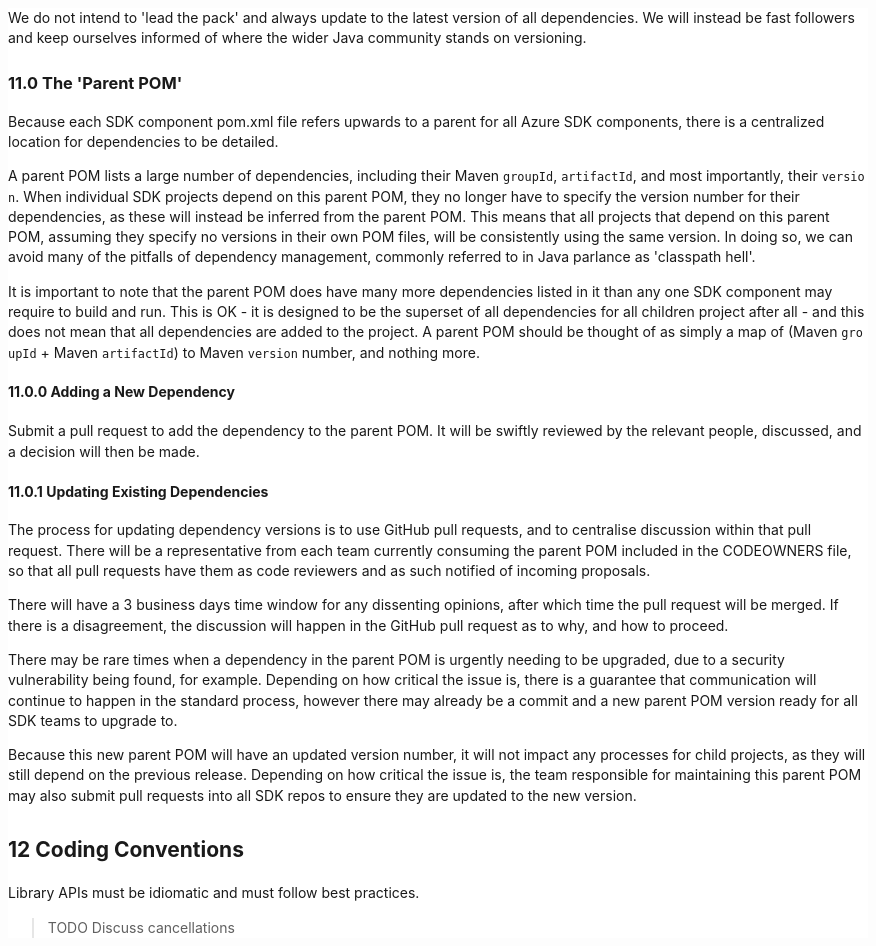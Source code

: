 We do not intend to 'lead the pack' and always update to the latest version of all dependencies. We will instead be
fast followers and keep ourselves informed of where the wider Java community stands on versioning.

### 11.0 The 'Parent POM'

Because each SDK component pom.xml file refers upwards to a parent for all Azure SDK components, there is a centralized location for dependencies to be detailed.

A parent POM lists a large number of dependencies, including their Maven `groupId`, `artifactId`, and most importantly, their `version`. When individual SDK projects depend on this parent POM, they no longer have to specify the version number for their dependencies, as these will instead be inferred from the parent POM. This means that all projects that depend on this parent POM, assuming they specify no versions in their own POM files, will be consistently using the same version. In doing so, we can avoid many of the pitfalls of dependency management, commonly referred to in Java parlance as 'classpath hell'.

It is important to note that the parent POM does have many more dependencies listed in it than any one SDK component may require to build and run. This is OK - it is designed to be the superset of all dependencies for all children project after all - and this does not mean that all dependencies are added to the project. A parent POM should be thought of as simply a map of (Maven `groupId` + Maven `artifactId`) to Maven `version` number, and nothing more.

#### 11.0.0 Adding a New Dependency

Submit a pull request to add the dependency to the parent POM. It will be swiftly reviewed by the relevant people, discussed, and a decision will then be made.

#### 11.0.1 Updating Existing Dependencies

The process for updating dependency versions is to use GitHub pull requests, and to centralise discussion within that pull request. There will be a representative from each team currently consuming the parent POM included in the CODEOWNERS file, so that all pull requests have them as code reviewers and as such notified of incoming proposals.

There will have a 3 business days time window for any dissenting opinions, after which time the pull request will be merged. If there is a disagreement, the discussion will happen in the GitHub pull request as to why, and how to proceed.

There may be rare times when a dependency in the parent POM is urgently needing to be upgraded, due to a security vulnerability being found, for example. Depending on how critical the issue is, there is a guarantee that communication will continue to happen in the standard process, however there may already be a commit and a new parent POM version ready for all SDK teams to upgrade to.

Because this new parent POM will have an updated version number, it will not impact any processes for child projects, as they will still depend on the previous release. Depending on how critical the issue is, the team responsible for maintaining this parent POM may also submit pull requests into all SDK repos to ensure they are updated to the new version.

## 12 Coding Conventions

Library APIs must be idiomatic and must follow best practices.

> TODO Discuss cancellations

